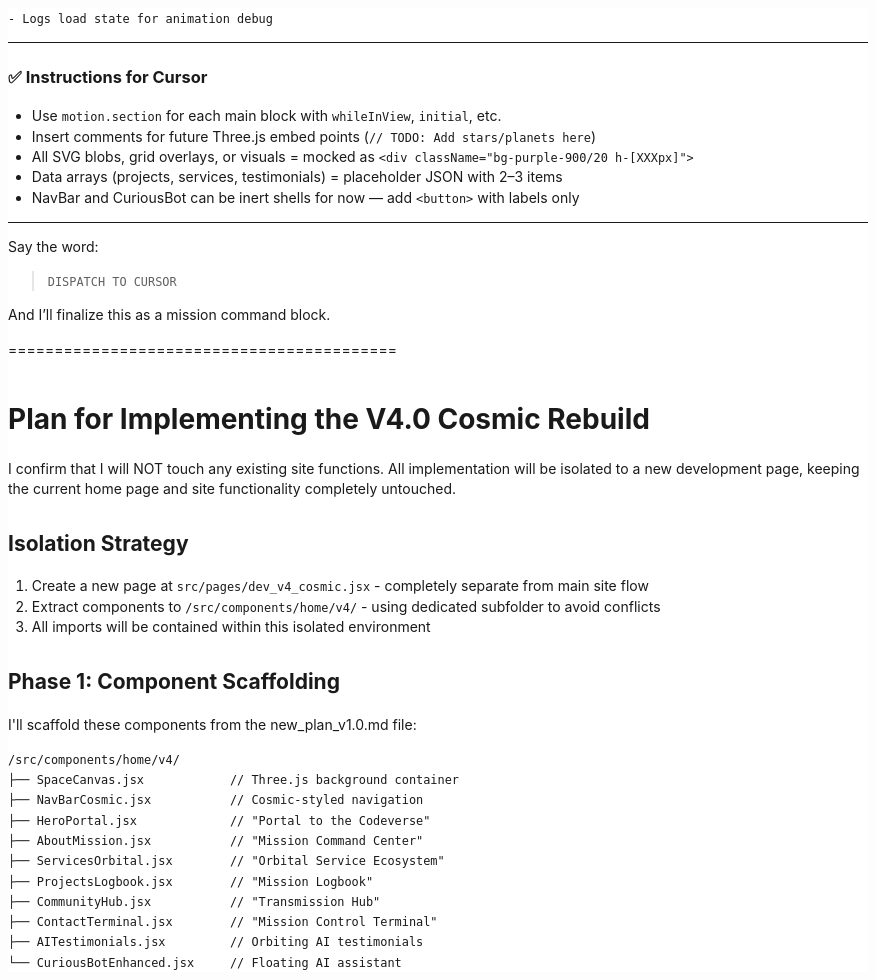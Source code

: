 ```txt
- Logs load state for animation debug
```

---

### ✅ Instructions for Cursor

* Use `motion.section` for each main block with `whileInView`, `initial`, etc.
* Insert comments for future Three.js embed points (`// TODO: Add stars/planets here`)
* All SVG blobs, grid overlays, or visuals = mocked as `<div className="bg-purple-900/20 h-[XXXpx]">`
* Data arrays (projects, services, testimonials) = placeholder JSON with 2–3 items
* NavBar and CuriousBot can be inert shells for now — add `<button>` with labels only

---

Say the word:

> `DISPATCH TO CURSOR`

And I’ll finalize this as a mission command block.


==========================================


# Plan for Implementing the V4.0 Cosmic Rebuild

I confirm that I will NOT touch any existing site functions. All implementation will be isolated to a new development page, keeping the current home page and site functionality completely untouched.

## Isolation Strategy

1. Create a new page at `src/pages/dev_v4_cosmic.jsx` - completely separate from main site flow
2. Extract components to `/src/components/home/v4/` - using dedicated subfolder to avoid conflicts
3. All imports will be contained within this isolated environment

## Phase 1: Component Scaffolding

I'll scaffold these components from the new_plan_v1.0.md file:

```
/src/components/home/v4/
├── SpaceCanvas.jsx            // Three.js background container
├── NavBarCosmic.jsx           // Cosmic-styled navigation 
├── HeroPortal.jsx             // "Portal to the Codeverse"
├── AboutMission.jsx           // "Mission Command Center"
├── ServicesOrbital.jsx        // "Orbital Service Ecosystem"
├── ProjectsLogbook.jsx        // "Mission Logbook"
├── CommunityHub.jsx           // "Transmission Hub"
├── ContactTerminal.jsx        // "Mission Control Terminal"
├── AITestimonials.jsx         // Orbiting AI testimonials
└── CuriousBotEnhanced.jsx     // Floating AI assistant
```
